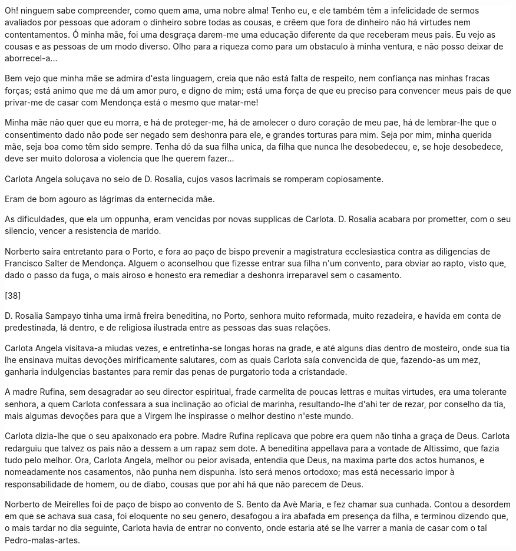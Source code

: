 Oh! ninguem sabe compreender, como quem ama, uma nobre alma! Tenho eu, e ele também têm a infelicidade de sermos avaliados por pessoas que adoram o dinheiro sobre todas as cousas, e crêem que fora de dinheiro não há virtudes nem contentamentos. Ó minha mãe, foi uma desgraça darem-me uma educação diferente da que receberam meus pais. Eu vejo as cousas e as pessoas de um modo diverso. Olho para a riqueza como para um obstaculo à minha ventura, e não posso deixar de aborrecel-a...

Bem vejo que minha mãe se admira d'esta linguagem, creia que não está falta de respeito, nem confiança nas minhas fracas forças; está animo que me dá um amor puro, e digno de mim; está uma força de que eu preciso para convencer meus pais de que privar-me de casar com Mendonça está o mesmo que matar-me!

Minha mãe não quer que eu morra, e há de proteger-me, há de amolecer o duro coração de meu pae, há de lembrar-lhe que o consentimento dado não pode ser negado sem deshonra para ele, e grandes torturas para mim. Seja por mim, minha querida mãe, seja boa como têm sido sempre. Tenha dó da sua filha unica, da filha que nunca lhe desobedeceu, e, se hoje desobedece, deve ser muito dolorosa a violencia que lhe querem fazer...

Carlota Angela soluçava no seio de D. Rosalia, cujos vasos lacrimais se romperam copiosamente.

Eram de bom agouro as lágrimas da enternecida mãe.

As dificuldades, que ela um oppunha, eram vencidas por novas supplicas de Carlota. D. Rosalia acabara por prometter, com o seu silencio, vencer a resistencia de marido.

Norberto saíra entretanto para o Porto, e fora ao paço de bispo prevenir a magistratura ecclesiastica contra as diligencias de Francisco Salter de Mendonça. Alguem o aconselhou que fizesse entrar sua filha n'um convento, para obviar ao rapto, visto que, dado o passo da fuga, o mais airoso e honesto era remediar a deshonra irreparavel sem o casamento.

\[38\]

D. Rosalia Sampayo tinha uma irmã freira beneditina, no Porto, senhora muito reformada, muito rezadeira, e havida em conta de predestinada, lá dentro, e de religiosa ilustrada entre as pessoas das suas relações.

Carlota Angela visitava-a miudas vezes, e entretinha-se longas horas na grade, e até alguns dias dentro de mosteiro, onde sua tia lhe ensinava muitas devoções mirificamente salutares, com as quais Carlota saía convencida de que, fazendo-as um mez, ganharia indulgencias bastantes para remir das penas de purgatorio toda a cristandade.

A madre Rufina, sem desagradar ao seu director espiritual, frade carmelita de poucas lettras e muitas virtudes, era uma tolerante senhora, a quem Carlota confessara a sua inclinação ao oficial de marinha, resultando-lhe d'ahi ter de rezar, por conselho da tia, mais algumas devoções para que a Virgem lhe inspirasse o melhor destino n'este mundo.

Carlota dizia-lhe que o seu apaixonado era pobre. Madre Rufina replicava que pobre era quem não tinha a graça de Deus. Carlota redarguiu que talvez os pais não a dessem a um rapaz sem dote. A beneditina appellava para a vontade de Altissimo, que fazia tudo pelo melhor. Ora, Carlota Angela, melhor ou peior avisada, entendia que Deus, na maxima parte dos actos humanos, e nomeadamente nos casamentos, não punha nem dispunha. Isto será menos ortodoxo; mas está necessario impor à responsabilidade de homem, ou de diabo, cousas que por ahi há que não parecem de Deus.

Norberto de Meirelles foi de paço de bispo ao convento de S. Bento da Avè Maria, e fez chamar sua cunhada. Contou a desordem em que se achava sua casa, foi eloquente no seu genero, desafogou a ira abafada em presença da filha, e terminou dizendo que, o mais tardar no dia seguinte, Carlota havia de entrar no convento, onde estaria até se lhe varrer a mania de casar com o tal Pedro-malas-artes.
